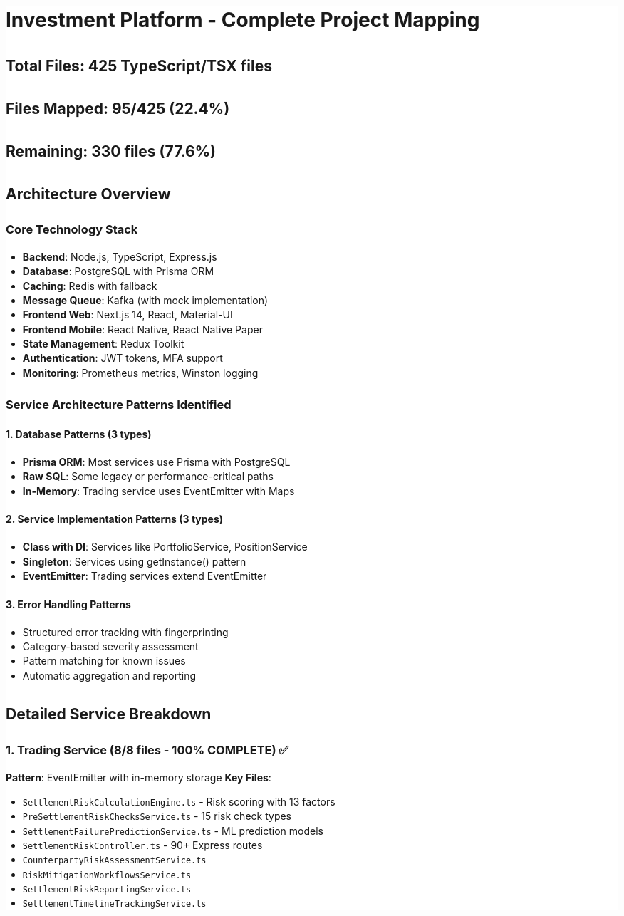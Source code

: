 # Investment Platform - Complete Project Mapping
## Total Files: 425 TypeScript/TSX files
## Files Mapped: 95/425 (22.4%)
## Remaining: 330 files (77.6%)

## Architecture Overview

### Core Technology Stack
- **Backend**: Node.js, TypeScript, Express.js
- **Database**: PostgreSQL with Prisma ORM
- **Caching**: Redis with fallback
- **Message Queue**: Kafka (with mock implementation)
- **Frontend Web**: Next.js 14, React, Material-UI
- **Frontend Mobile**: React Native, React Native Paper
- **State Management**: Redux Toolkit
- **Authentication**: JWT tokens, MFA support
- **Monitoring**: Prometheus metrics, Winston logging

### Service Architecture Patterns Identified

#### 1. Database Patterns (3 types)
- **Prisma ORM**: Most services use Prisma with PostgreSQL
- **Raw SQL**: Some legacy or performance-critical paths
- **In-Memory**: Trading service uses EventEmitter with Maps

#### 2. Service Implementation Patterns (3 types)
- **Class with DI**: Services like PortfolioService, PositionService
- **Singleton**: Services using getInstance() pattern
- **EventEmitter**: Trading services extend EventEmitter

#### 3. Error Handling Patterns
- Structured error tracking with fingerprinting
- Category-based severity assessment
- Pattern matching for known issues
- Automatic aggregation and reporting

## Detailed Service Breakdown

### 1. Trading Service (8/8 files - 100% COMPLETE) ✅
**Pattern**: EventEmitter with in-memory storage
**Key Files**:
- `SettlementRiskCalculationEngine.ts` - Risk scoring with 13 factors
- `PreSettlementRiskChecksService.ts` - 15 risk check types
- `SettlementFailurePredictionService.ts` - ML prediction models
- `SettlementRiskController.ts` - 90+ Express routes
- `CounterpartyRiskAssessmentService.ts`
- `RiskMitigationWorkflowsService.ts`
- `SettlementRiskReportingService.ts`
- `SettlementTimelineTrackingService.ts`
